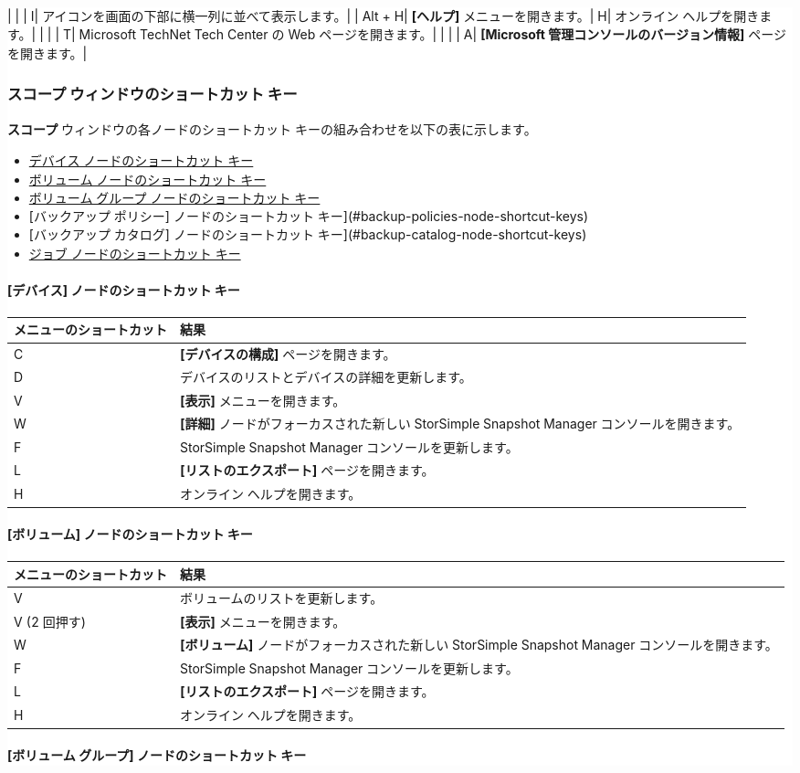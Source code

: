 | | | I| アイコンを画面の下部に横一列に並べて表示します。|
| Alt + H| **[ヘルプ]** メニューを開きます。| H| オンライン ヘルプを開きます。|
| | | T| Microsoft TechNet Tech Center の Web ページを開きます。|
| | | A| **[Microsoft 管理コンソールのバージョン情報]** ページを開きます。|

### スコープ ウィンドウのショートカット キー

**スコープ** ウィンドウの各ノードのショートカット キーの組み合わせを以下の表に示します。

- [デバイス ノードのショートカット キー](#devices-node-shortcut-keys)
- [ボリューム ノードのショートカット キー](#volumes-node-shortcut-keys)
- [ボリューム グループ ノードのショートカット キー](#volume-groups-node-shortcut-keys)
- [バックアップ ポリシー] ノードのショートカット キー](#backup-policies-node-shortcut-keys)
- [バックアップ カタログ] ノードのショートカット キー](#backup-catalog-node-shortcut-keys)
- [ジョブ ノードのショートカット キー](#jobs-node-shortcut-keys)

#### [デバイス] ノードのショートカット キー

| メニューのショートカット| 結果|
|:--------------|:-------------------------------------|
| C| **[デバイスの構成]** ページを開きます。|
| D| デバイスのリストとデバイスの詳細を更新します。|
| V| **[表示]** メニューを開きます。|
| W| **[詳細]** ノードがフォーカスされた新しい StorSimple Snapshot Manager コンソールを開きます。|
| F| StorSimple Snapshot Manager コンソールを更新します。|
| L| **[リストのエクスポート]** ページを開きます。
| H| オンライン ヘルプを開きます。|


#### [ボリューム] ノードのショートカット キー

| メニューのショートカット| 結果|
|:----------------|:------------------------------------|
| V| ボリュームのリストを更新します。|
| V (2 回押す)| **[表示]** メニューを開きます。|
| W| **[ボリューム]** ノードがフォーカスされた新しい StorSimple Snapshot Manager コンソールを開きます。|
| F| StorSimple Snapshot Manager コンソールを更新します。|
| L| **[リストのエクスポート]** ページを開きます。
| H| オンライン ヘルプを開きます。|

#### [ボリューム グループ] ノードのショートカット キー
